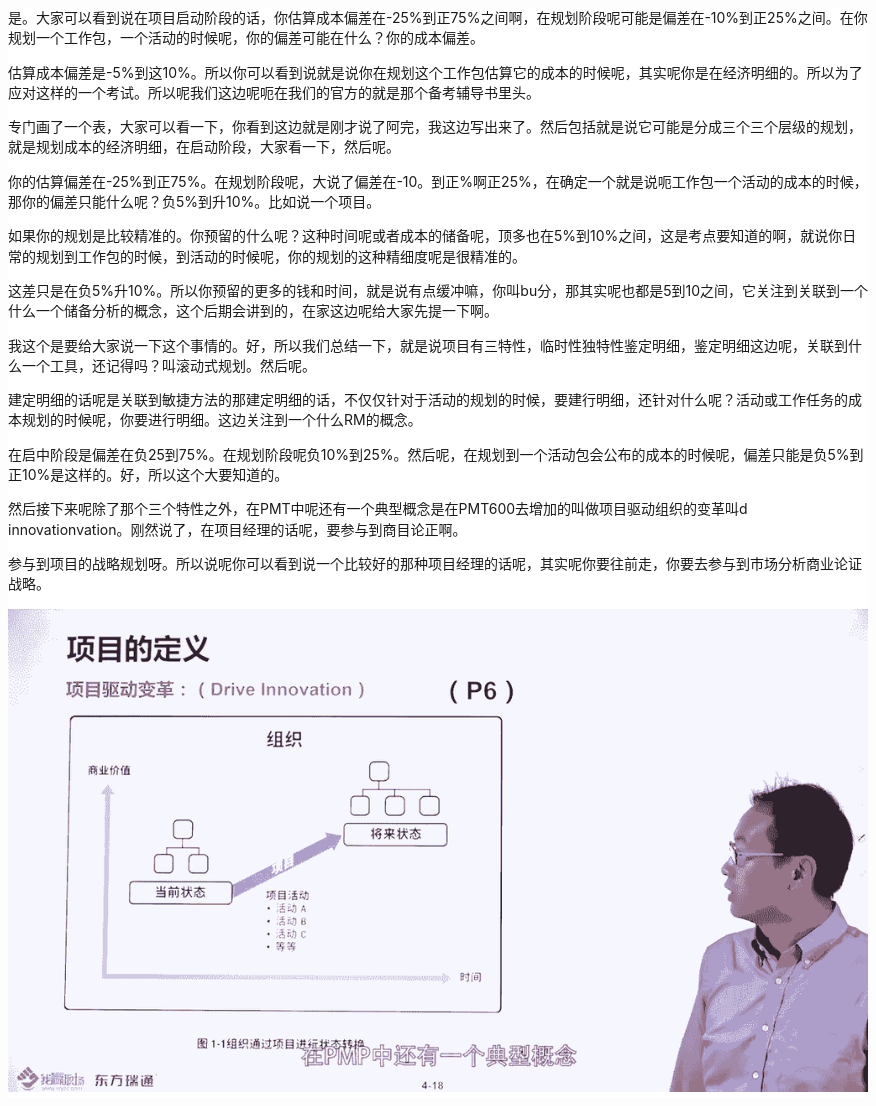 是。大家可以看到说在项目启动阶段的话，你估算成本偏差在-25%到正75%之间啊，在规划阶段呢可能是偏差在-10%到正25%之间。在你规划一个工作包，一个活动的时候呢，你的偏差可能在什么？你的成本偏差。

估算成本偏差是-5%到这10%。所以你可以看到说就是说你在规划这个工作包估算它的成本的时候呢，其实呢你是在经济明细的。所以为了应对这样的一个考试。所以呢我们这边呢呃在我们的官方的就是那个备考辅导书里头。

专门画了一个表，大家可以看一下，你看到这边就是刚才说了阿完，我这边写出来了。然后包括就是说它可能是分成三个三个层级的规划，就是规划成本的经济明细，在启动阶段，大家看一下，然后呢。

你的估算偏差在-25%到正75%。在规划阶段呢，大说了偏差在-10。到正%啊正25%，在确定一个就是说呃工作包一个活动的成本的时候，那你的偏差只能什么呢？负5%到升10%。比如说一个项目。

如果你的规划是比较精准的。你预留的什么呢？这种时间呢或者成本的储备呢，顶多也在5%到10%之间，这是考点要知道的啊，就说你日常的规划到工作包的时候，到活动的时候呢，你的规划的这种精细度呢是很精准的。

这差只是在负5%升10%。所以你预留的更多的钱和时间，就是说有点缓冲嘛，你叫bu分，那其实呢也都是5到10之间，它关注到关联到一个什么一个储备分析的概念，这个后期会讲到的，在家这边呢给大家先提一下啊。

我这个是要给大家说一下这个事情的。好，所以我们总结一下，就是说项目有三特性，临时性独特性鉴定明细，鉴定明细这边呢，关联到什么一个工具，还记得吗？叫滚动式规划。然后呢。

建定明细的话呢是关联到敏捷方法的那建定明细的话，不仅仅针对于活动的规划的时候，要建行明细，还针对什么呢？活动或工作任务的成本规划的时候呢，你要进行明细。这边关注到一个什么RM的概念。

在启中阶段是偏差在负25到75%。在规划阶段呢负10%到25%。然后呢，在规划到一个活动包会公布的成本的时候呢，偏差只能是负5%到正10%是这样的。好，所以这个大要知道的。

然后接下来呢除了那个三个特性之外，在PMT中呢还有一个典型概念是在PMT600去增加的叫做项目驱动组织的变革叫d innovationvation。刚然说了，在项目经理的话呢，要参与到商目论正啊。

参与到项目的战略规划呀。所以说呢你可以看到说一个比较好的那种项目经理的话呢，其实呢你要往前走，你要去参与到市场分析商业论证战略。



![](img/4fe072c331f0c89b5f6a4ad8d2b320f4_89.png)
